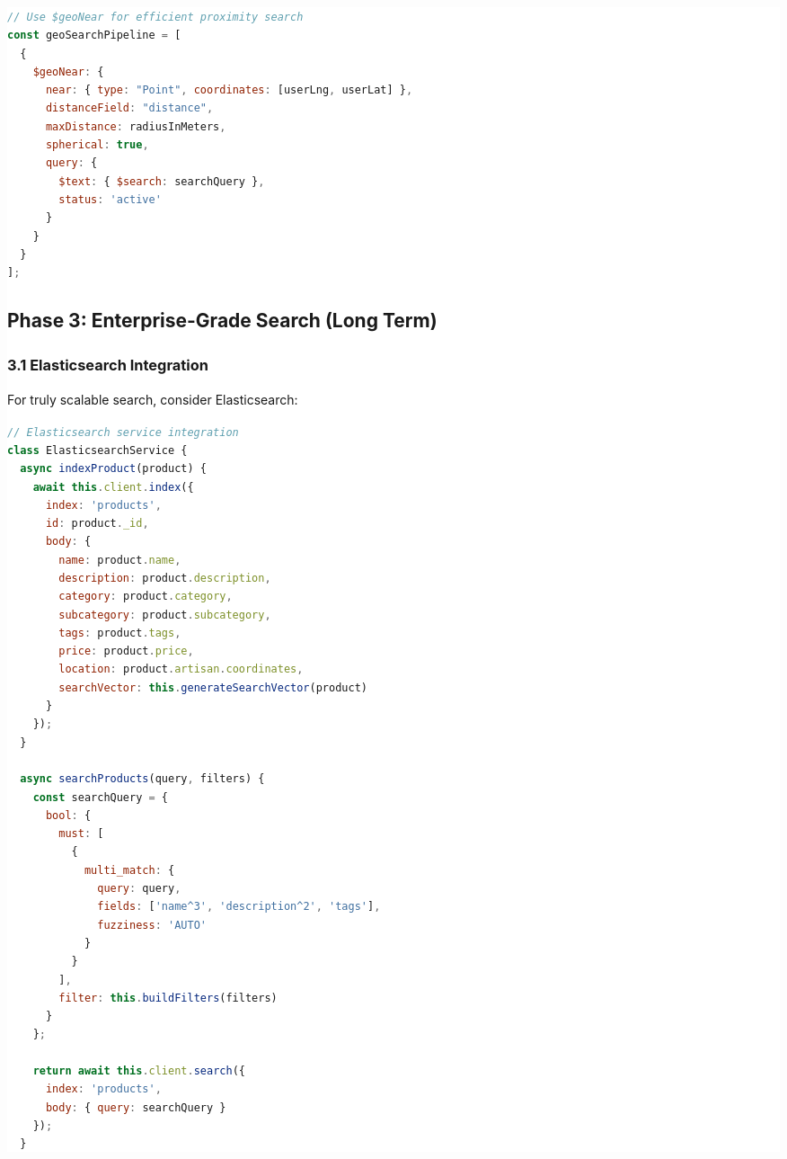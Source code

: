 ```javascript
// Use $geoNear for efficient proximity search
const geoSearchPipeline = [
  {
    $geoNear: {
      near: { type: "Point", coordinates: [userLng, userLat] },
      distanceField: "distance",
      maxDistance: radiusInMeters,
      spherical: true,
      query: { 
        $text: { $search: searchQuery },
        status: 'active'
      }
    }
  }
];
```

## Phase 3: Enterprise-Grade Search (Long Term)

### 3.1 Elasticsearch Integration
For truly scalable search, consider Elasticsearch:

```javascript
// Elasticsearch service integration
class ElasticsearchService {
  async indexProduct(product) {
    await this.client.index({
      index: 'products',
      id: product._id,
      body: {
        name: product.name,
        description: product.description,
        category: product.category,
        subcategory: product.subcategory,
        tags: product.tags,
        price: product.price,
        location: product.artisan.coordinates,
        searchVector: this.generateSearchVector(product)
      }
    });
  }
  
  async searchProducts(query, filters) {
    const searchQuery = {
      bool: {
        must: [
          {
            multi_match: {
              query: query,
              fields: ['name^3', 'description^2', 'tags'],
              fuzziness: 'AUTO'
            }
          }
        ],
        filter: this.buildFilters(filters)
      }
    };
    
    return await this.client.search({
      index: 'products',
      body: { query: searchQuery }
    });
  }
```